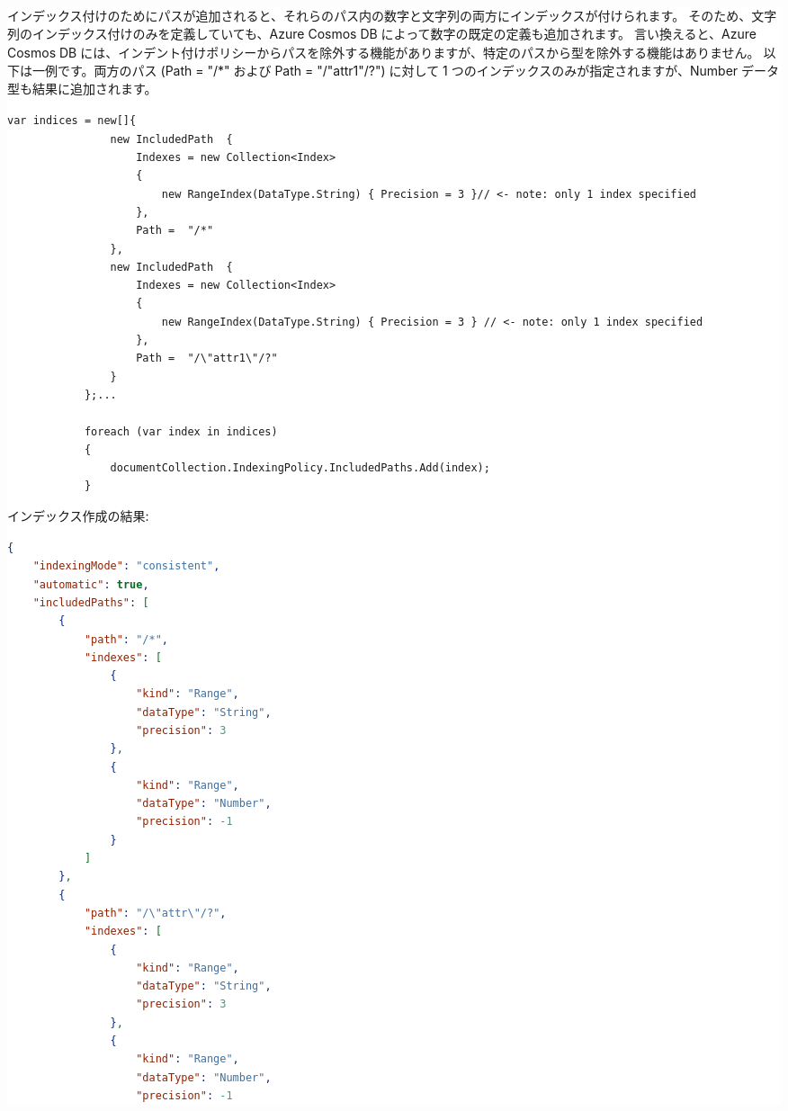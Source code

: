 
インデックス付けのためにパスが追加されると、それらのパス内の数字と文字列の両方にインデックスが付けられます。 そのため、文字列のインデックス付けのみを定義していても、Azure Cosmos DB によって数字の既定の定義も追加されます。 言い換えると、Azure Cosmos DB には、インデント付けポリシーからパスを除外する機能がありますが、特定のパスから型を除外する機能はありません。 以下は一例です。両方のパス (Path = "/*" および Path = "/\"attr1\"/?") に対して 1 つのインデックスのみが指定されますが、Number データ型も結果に追加されます。

```
var indices = new[]{
                new IncludedPath  {
                    Indexes = new Collection<Index>
                    {
                        new RangeIndex(DataType.String) { Precision = 3 }// <- note: only 1 index specified
                    },
                    Path =  "/*"
                },
                new IncludedPath  {
                    Indexes = new Collection<Index>
                    {
                        new RangeIndex(DataType.String) { Precision = 3 } // <- note: only 1 index specified
                    },
                    Path =  "/\"attr1\"/?"
                }
            };...

            foreach (var index in indices)
            {
                documentCollection.IndexingPolicy.IncludedPaths.Add(index);
            }
```

インデックス作成の結果:

```json
{
    "indexingMode": "consistent",
    "automatic": true,
    "includedPaths": [
        {
            "path": "/*",
            "indexes": [
                {
                    "kind": "Range",
                    "dataType": "String",
                    "precision": 3
                },
                {
                    "kind": "Range",
                    "dataType": "Number",
                    "precision": -1
                }
            ]
        },
        {
            "path": "/\"attr\"/?",
            "indexes": [
                {
                    "kind": "Range",
                    "dataType": "String",
                    "precision": 3
                },
                {
                    "kind": "Range",
                    "dataType": "Number",
                    "precision": -1
```
